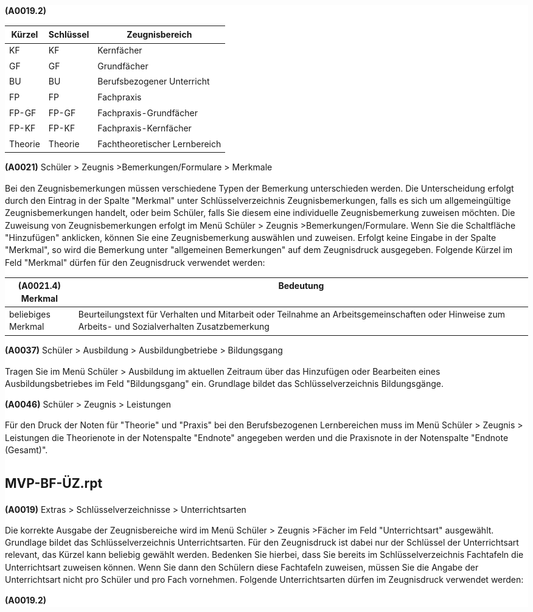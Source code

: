 **(A0019.2)** 

Kürzel |  Schlüssel | Zeugnisbereich
--|--|--
KF | KF | Kernfächer
GF | GF | Grundfächer
BU | BU | Berufsbezogener Unterricht
FP | FP | Fachpraxis
FP-GF | FP-GF | Fachpraxis-Grundfächer
FP-KF | FP-KF | Fachpraxis-Kernfächer
Theorie | Theorie | Fachtheoretischer Lernbereich

**(A0021)** Schüler > Zeugnis >Bemerkungen/Formulare > Merkmale

Bei den Zeugnisbemerkungen müssen verschiedene Typen der Bemerkung unterschieden werden. Die Unterscheidung erfolgt durch den Eintrag in der Spalte "Merkmal" unter Schlüsselverzeichnis Zeugnisbemerkungen, falls
es sich um allgemeingültige Zeugnisbemerkungen handelt, oder beim Schüler, falls Sie diesem eine individuelle Zeugnisbemerkung zuweisen möchten. Die Zuweisung von Zeugnisbemerkungen erfolgt im Menü Schüler > Zeugnis >Bemerkungen/Formulare. Wenn Sie die Schaltfläche "Hinzufügen" anklicken, können Sie eine Zeugnisbemerkung auswählen und zuweisen. Erfolgt keine Eingabe in der Spalte "Merkmal", so wird die Bemerkung unter "allgemeinen Bemerkungen" auf dem Zeugnisdruck ausgegeben.
Folgende Kürzel im Feld "Merkmal" dürfen für den Zeugnisdruck verwendet werden:

**(A0021.4)** Merkmal | Bedeutung
--|--
beliebiges Merkmal | Beurteilungstext für Verhalten und Mitarbeit oder Teilnahme an Arbeitsgemeinschaften oder Hinweise zum Arbeits- und Sozialverhalten Zusatzbemerkung

**(A0037)** Schüler > Ausbildung > Ausbildungbetriebe > Bildungsgang

Tragen Sie im Menü Schüler > Ausbildung im aktuellen Zeitraum über das Hinzufügen oder Bearbeiten eines Ausbildungsbetriebes im Feld "Bildungsgang" ein. Grundlage bildet das Schlüsselverzeichnis Bildungsgänge.

**(A0046)** Schüler > Zeugnis > Leistungen

Für den Druck der Noten für "Theorie" und "Praxis" bei den Berufsbezogenen Lernbereichen muss im Menü Schüler > Zeugnis > Leistungen die Theorienote in der Notenspalte "Endnote" angegeben
werden und die Praxisnote in der Notenspalte "Endnote (Gesamt)".

## MVP-BF-ÜZ.rpt

**(A0019)** Extras > Schlüsselverzeichnisse > Unterrichtsarten

Die korrekte Ausgabe der Zeugnisbereiche wird im Menü Schüler > Zeugnis >Fächer im Feld "Unterrichtsart" ausgewählt. Grundlage bildet das Schlüsselverzeichnis Unterrichtsarten. Für den Zeugnisdruck ist dabei nur der Schlüssel der Unterrichtsart relevant, das Kürzel kann beliebig gewählt werden. Bedenken Sie hierbei, dass Sie bereits im Schlüsselverzeichnis Fachtafeln die Unterrichtsart zuweisen können. Wenn Sie dann
den Schülern diese Fachtafeln zuweisen, müssen Sie die Angabe der Unterrichtsart nicht pro Schüler und pro Fach vornehmen.
Folgende Unterrichtsarten dürfen im Zeugnisdruck verwendet werden:

**(A0019.2)** 

